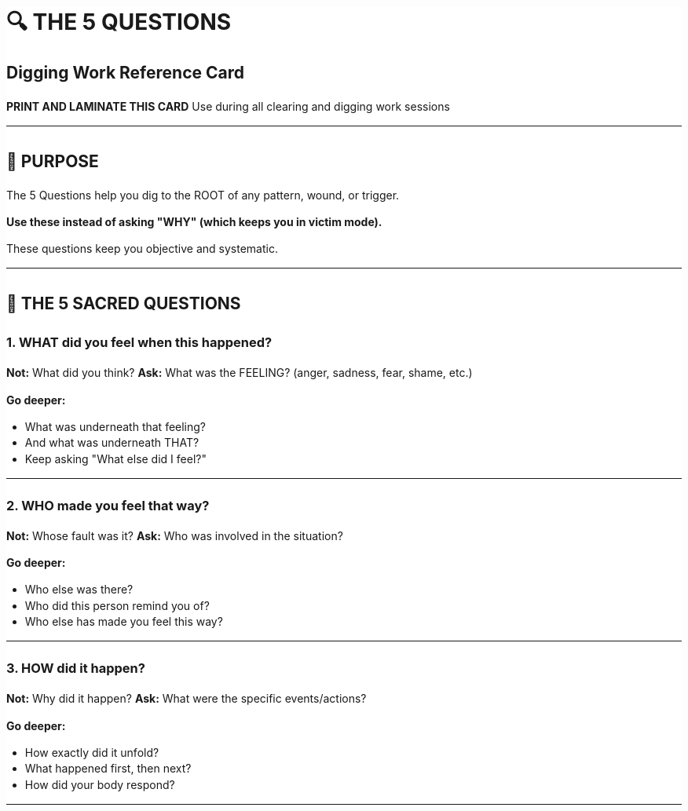 # 🔍 THE 5 QUESTIONS
## Digging Work Reference Card

**PRINT AND LAMINATE THIS CARD**
Use during all clearing and digging work sessions

---

## 🎯 PURPOSE

The 5 Questions help you dig to the ROOT of any pattern, wound, or trigger.

**Use these instead of asking "WHY" (which keeps you in victim mode).**

These questions keep you objective and systematic.

---

## 📝 THE 5 SACRED QUESTIONS

### 1. WHAT did you feel when this happened?

**Not:** What did you think?
**Ask:** What was the FEELING? (anger, sadness, fear, shame, etc.)

**Go deeper:**
- What was underneath that feeling?
- And what was underneath THAT?
- Keep asking "What else did I feel?"

---

### 2. WHO made you feel that way?

**Not:** Whose fault was it?
**Ask:** Who was involved in the situation?

**Go deeper:**
- Who else was there?
- Who did this person remind you of?
- Who else has made you feel this way?

---

### 3. HOW did it happen?

**Not:** Why did it happen?
**Ask:** What were the specific events/actions?

**Go deeper:**
- How exactly did it unfold?
- What happened first, then next?
- How did your body respond?

---